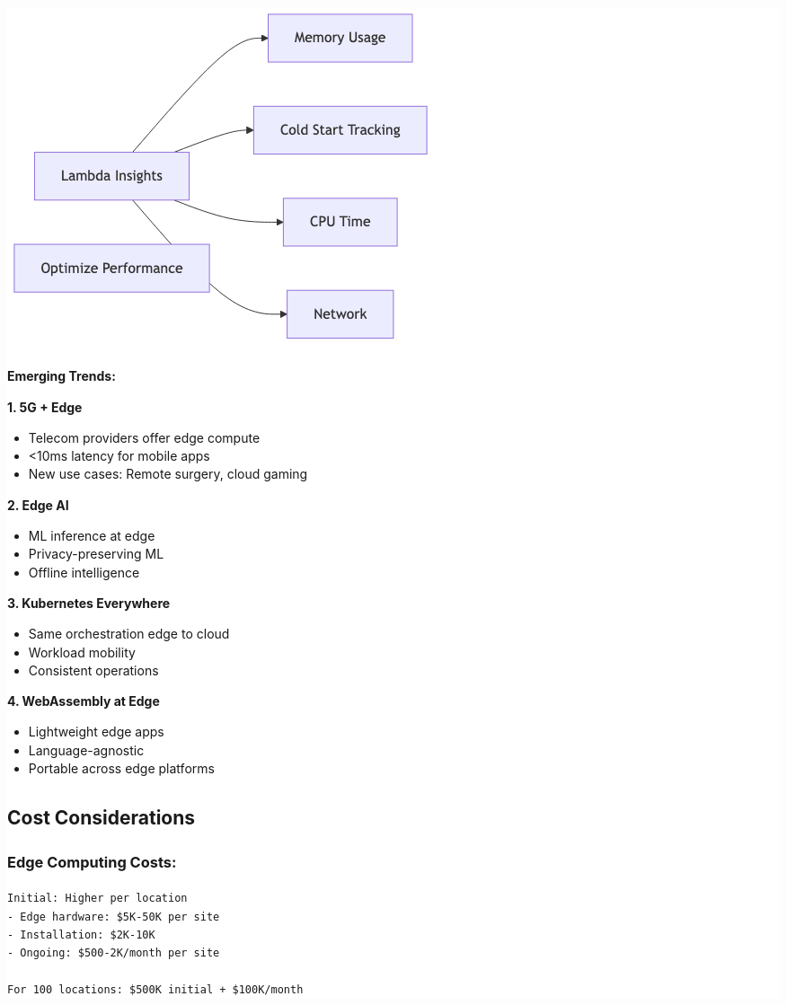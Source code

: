 ![Generated Mermaid Diagram 8](diagram_images/diagram_8.png)

**Emerging Trends:**

**1. 5G + Edge**
- Telecom providers offer edge compute
- <10ms latency for mobile apps
- New use cases: Remote surgery, cloud gaming

**2. Edge AI**
- ML inference at edge
- Privacy-preserving ML
- Offline intelligence

**3. Kubernetes Everywhere**
- Same orchestration edge to cloud
- Workload mobility
- Consistent operations

**4. WebAssembly at Edge**
- Lightweight edge apps
- Language-agnostic
- Portable across edge platforms

## Cost Considerations

### Edge Computing Costs:

```
Initial: Higher per location
- Edge hardware: $5K-50K per site
- Installation: $2K-10K
- Ongoing: $500-2K/month per site

For 100 locations: $500K initial + $100K/month
```
